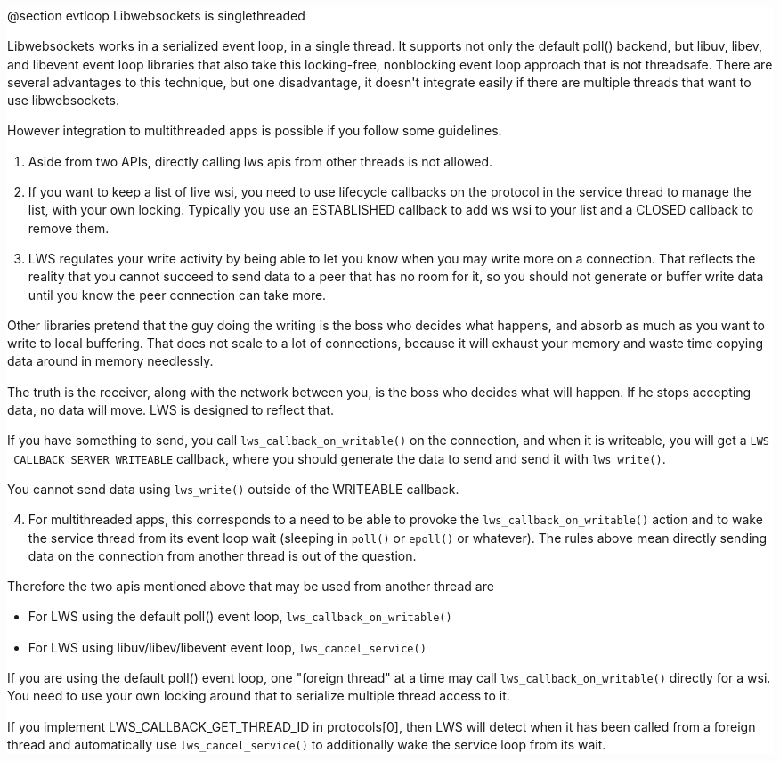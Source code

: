@section evtloop Libwebsockets is singlethreaded

Libwebsockets works in a serialized event loop, in a single thread.  It supports
not only the default poll() backend, but libuv, libev, and libevent event loop
libraries that also take this locking-free, nonblocking event loop approach that
is not threadsafe.  There are several advantages to this technique, but one
disadvantage, it doesn't integrate easily if there are multiple threads that
want to use libwebsockets.

However integration to multithreaded apps is possible if you follow some guidelines.

1) Aside from two APIs, directly calling lws apis from other threads is not allowed.

2) If you want to keep a list of live wsi, you need to use lifecycle callbacks on
the protocol in the service thread to manage the list, with your own locking.
Typically you use an ESTABLISHED callback to add ws wsi to your list and a CLOSED
callback to remove them.

3) LWS regulates your write activity by being able to let you know when you may
write more on a connection.  That reflects the reality that you cannot succeed to
send data to a peer that has no room for it, so you should not generate or buffer
write data until you know the peer connection can take more.

Other libraries pretend that the guy doing the writing is the boss who decides
what happens, and absorb as much as you want to write to local buffering.  That does
not scale to a lot of connections, because it will exhaust your memory and waste
time copying data around in memory needlessly.

The truth is the receiver, along with the network between you, is the boss who
decides what will happen.  If he stops accepting data, no data will move.  LWS is
designed to reflect that.

If you have something to send, you call `lws_callback_on_writable()` on the
connection, and when it is writeable, you will get a `LWS_CALLBACK_SERVER_WRITEABLE`
callback, where you should generate the data to send and send it with `lws_write()`.

You cannot send data using `lws_write()` outside of the WRITEABLE callback.

4) For multithreaded apps, this corresponds to a need to be able to provoke the
`lws_callback_on_writable()` action and to wake the service thread from its event
loop wait (sleeping in `poll()` or `epoll()` or whatever).  The rules above
mean directly sending data on the connection from another thread is out of the
question.

Therefore the two apis mentioned above that may be used from another thread are

 - For LWS using the default poll() event loop, `lws_callback_on_writable()`

 - For LWS using libuv/libev/libevent event loop, `lws_cancel_service()`

If you are using the default poll() event loop, one "foreign thread" at a time may
call `lws_callback_on_writable()` directly for a wsi.  You need to use your own
locking around that to serialize multiple thread access to it.

If you implement LWS_CALLBACK_GET_THREAD_ID in protocols[0], then LWS will detect
when it has been called from a foreign thread and automatically use
`lws_cancel_service()` to additionally wake the service loop from its wait.
